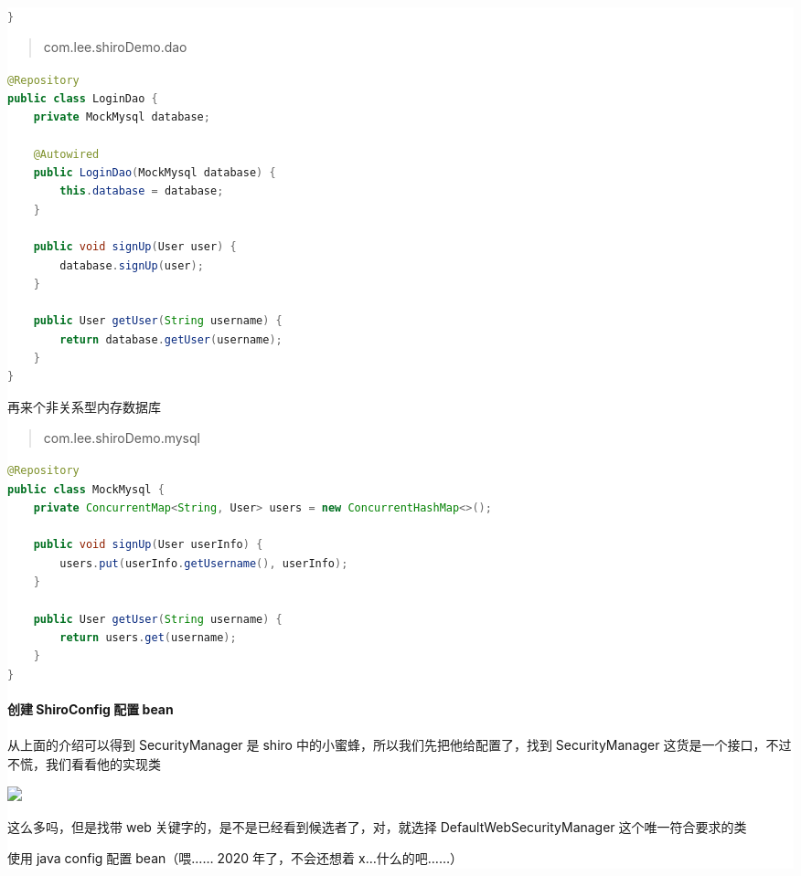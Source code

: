 ```java
}
```

> com.lee.shiroDemo.dao

```java
@Repository
public class LoginDao {
    private MockMysql database;

    @Autowired
    public LoginDao(MockMysql database) {
        this.database = database;
    }

    public void signUp(User user) {
        database.signUp(user);
    }

    public User getUser(String username) {
        return database.getUser(username);
    }
}
```

再来个非关系型内存数据库

> com.lee.shiroDemo.mysql

```java
@Repository
public class MockMysql {
    private ConcurrentMap<String, User> users = new ConcurrentHashMap<>();

    public void signUp(User userInfo) {
        users.put(userInfo.getUsername(), userInfo);
    }

    public User getUser(String username) {
        return users.get(username);
    }
}
```

#### 创建 ShiroConfig 配置 bean

从上面的介绍可以得到 SecurityManager 是 shiro 中的小蜜蜂，所以我们先把他给配置了，找到 SecurityManager
这货是一个接口，不过不慌，我们看看他的实现类

![](images/SecurityManager关系图.png)

这么多吗，但是找带 web 关键字的，是不是已经看到候选者了，对，就选择 DefaultWebSecurityManager 这个唯一符合要求的类

使用 java config 配置 bean（喂…… 2020 年了，不会还想着 x…什么的吧……）
